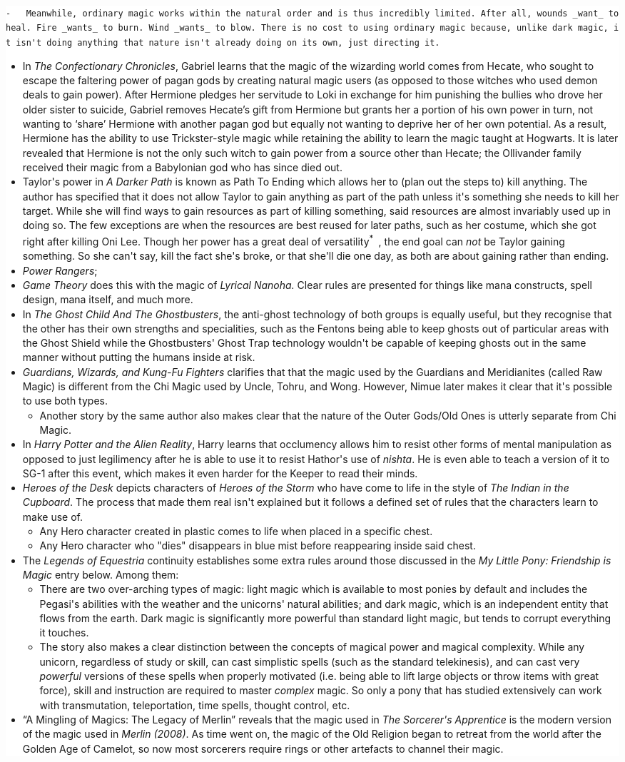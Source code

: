     -   Meanwhile, ordinary magic works within the natural order and is thus incredibly limited. After all, wounds _want_ to heal. Fire _wants_ to burn. Wind _wants_ to blow. There is no cost to using ordinary magic because, unlike dark magic, it isn't doing anything that nature isn't already doing on its own, just directing it.
-   In _The Confectionary Chronicles_, Gabriel learns that the magic of the wizarding world comes from Hecate, who sought to escape the faltering power of pagan gods by creating natural magic users (as opposed to those witches who used demon deals to gain power). After Hermione pledges her servitude to Loki in exchange for him punishing the bullies who drove her older sister to suicide, Gabriel removes Hecate’s gift from Hermione but grants her a portion of his own power in turn, not wanting to ‘share’ Hermione with another pagan god but equally not wanting to deprive her of her own potential. As a result, Hermione has the ability to use Trickster-style magic while retaining the ability to learn the magic taught at Hogwarts. It is later revealed that Hermione is not the only such witch to gain power from a source other than Hecate; the Ollivander family received their magic from a Babylonian god who has since died out.
-   Taylor's power in _A Darker Path_ is known as Path To Ending which allows her to (plan out the steps to) kill anything. The author has specified that it does not allow Taylor to gain anything as part of the path unless it's something she needs to kill her target. While she will find ways to gain resources as part of killing something, said resources are almost invariably used up in doing so. The few exceptions are when the resources are best reused for later paths, such as her costume, which she got right after killing Oni Lee. Though her power has a great deal of versatility<sup>*&nbsp;</sup> , the end goal can _not_ be Taylor gaining something. So she can't say, kill the fact she's broke, or that she'll die one day, as both are about gaining rather than ending.
-   _Power Rangers_;
-   _Game Theory_ does this with the magic of _Lyrical Nanoha._ Clear rules are presented for things like mana constructs, spell design, mana itself, and much more.
-   In _The Ghost Child And The Ghostbusters_, the anti-ghost technology of both groups is equally useful, but they recognise that the other has their own strengths and specialities, such as the Fentons being able to keep ghosts out of particular areas with the Ghost Shield while the Ghostbusters' Ghost Trap technology wouldn't be capable of keeping ghosts out in the same manner without putting the humans inside at risk.
-   _Guardians, Wizards, and Kung-Fu Fighters_ clarifies that that the magic used by the Guardians and Meridianites (called Raw Magic) is different from the Chi Magic used by Uncle, Tohru, and Wong. However, Nimue later makes it clear that it's possible to use both types.
    -   Another story by the same author also makes clear that the nature of the Outer Gods/Old Ones is utterly separate from Chi Magic.
-   In _Harry Potter and the Alien Reality_, Harry learns that occlumency allows him to resist other forms of mental manipulation as opposed to just legilimency after he is able to use it to resist Hathor's use of _nishta_. He is even able to teach a version of it to SG-1 after this event, which makes it even harder for the Keeper to read their minds.
-   _Heroes of the Desk_ depicts characters of _Heroes of the Storm_ who have come to life in the style of _The Indian in the Cupboard_. The process that made them real isn't explained but it follows a defined set of rules that the characters learn to make use of.
    -   Any Hero character created in plastic comes to life when placed in a specific chest.
    -   Any Hero character who "dies" disappears in blue mist before reappearing inside said chest.
-   The _Legends of Equestria_ continuity establishes some extra rules around those discussed in the _My Little Pony: Friendship is Magic_ entry below. Among them:
    -   There are two over-arching types of magic: light magic which is available to most ponies by default and includes the Pegasi's abilities with the weather and the unicorns' natural abilities; and dark magic, which is an independent entity that flows from the earth. Dark magic is significantly more powerful than standard light magic, but tends to corrupt everything it touches.
    -   The story also makes a clear distinction between the concepts of magical power and magical complexity. While any unicorn, regardless of study or skill, can cast simplistic spells (such as the standard telekinesis), and can cast very _powerful_ versions of these spells when properly motivated (i.e. being able to lift large objects or throw items with great force), skill and instruction are required to master _complex_ magic. So only a pony that has studied extensively can work with transmutation, teleportation, time spells, thought control, etc.
-   “A Mingling of Magics: The Legacy of Merlin” reveals that the magic used in _The Sorcerer's Apprentice_ is the modern version of the magic used in _Merlin (2008)_. As time went on, the magic of the Old Religion began to retreat from the world after the Golden Age of Camelot, so now most sorcerers require rings or other artefacts to channel their magic.